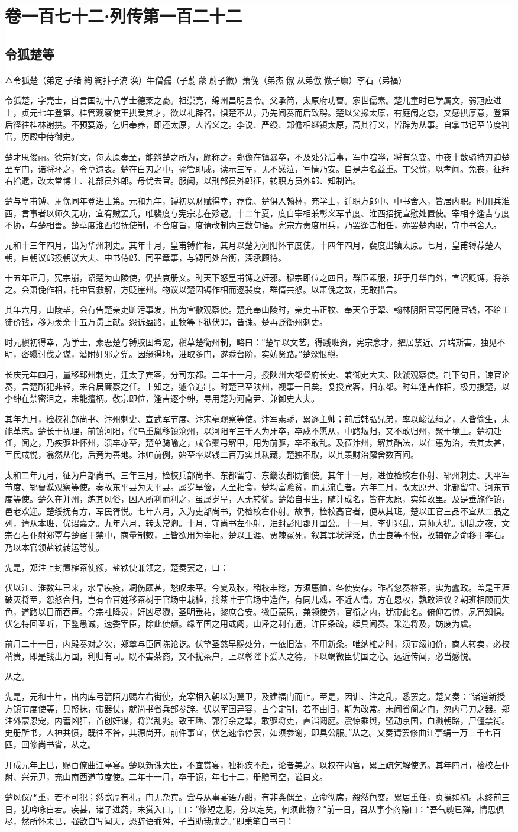 # 卷一百七十二·列传第一百二十二

## 令狐楚等

△令狐楚（弟定 子绪 綯 綯抃子滈 涣）牛僧孺（子蔚 藂 蔚子徽）萧俛（弟杰 俶 从弟倣 倣子廪）李石（弟福）

令狐楚，字壳士，自言国初十八学士德棻之裔。祖崇亮，绵州昌明县令。父承简，太原府功曹。家世儒素。楚儿童时已学属文，弱冠应进士，贞元七年登第。桂管观察使王拱爱其才，欲以礼辟召，惧楚不从，乃先闻奏而后致聘。楚以父掾太原，有庭闱之恋，又感拱厚意，登第后径往桂林谢拱。不预宴游，乞归奉养，即还太原，人皆义之。李说、严绶、郑儋相继镇太原，高其行义，皆辟为从事。自掌书记至节度判官，历殿中侍御史。

楚才思俊丽。德宗好文，每太原奏至，能辨楚之所为，颇称之。郑儋在镇暴卒，不及处分后事，军中喧哗，将有急变。中夜十数骑持刃迫楚至军门，诸将环之，令草遗表。楚在白刃之中，搦管即成，读示三军，无不感泣，军情乃安。自是声名益重。丁父忧，以孝闻。免丧，征拜右拾遗，改太常博士、礼部员外郎。母忧去官。服阕，以刑部员外郎征，转职方员外郎、知制诰。

楚与皇甫镈、萧俛同年登进士第。元和九年，镈初以财赋得幸，荐俛、楚俱入翰林，充学士，迁职方郎中、中书舍人，皆居内职。时用兵淮西，言事者以师久无功，宜宥贼罢兵，唯裴度与宪宗志在殄寇。十二年夏，度自宰相兼彰义军节度、淮西招抚宣慰处置使。宰相李逢吉与度不协，与楚相善。楚草度淮西招抚使制，不合度旨，度请改制内三数句语。宪宗方责度用兵，乃罢逢吉相任，亦罢楚内职，守中书舍人。

元和十三年四月，出为华州刺史。其年十月，皇甫镈作相，其月以楚为河阳怀节度使。十四年四月，裴度出镇太原。七月，皇甫镈荐楚入朝，自朝议郎授朝议大夫、中书侍郎、同平章事，与镈同处台衡，深承顾待。

十五年正月，宪宗崩，诏楚为山陵使，仍撰哀册文。时天下怒皇甫镈之奸邪。穆宗即位之四日，群臣素服，班于月华门外，宣诏贬镈，将杀之。会萧俛作相，托中官救解，方贬崖州。物议以楚因镈作相而逐裴度，群情共怒。以萧俛之故，无敢措言。

其年六月，山陵毕，会有告楚亲吏赃污事发，出为宣歙观察使。楚充奉山陵时，亲吏韦正牧、奉天令于翚、翰林阴阳官等同隐官钱，不给工徒价钱，移为羡余十五万贯上献。怨诉盈路，正牧等下狱伏罪，皆诛。楚再贬衡州刺史。

时元稹初得幸，为学士，素恶楚与镈胶固希宠，稹草楚衡州制，略曰：“楚早以文艺，得践班资，宪宗念才，擢居禁近。异端斯害，独见不明，密隳讨伐之谋，潜附奸邪之党。因缘得地，进取多门，遂忝台阶，实妨贤路。”楚深恨稹。

长庆元年四月，量移郢州刺史，迁太子宾客，分司东都。二年十一月，授陕州大都督府长史、兼御史大夫、陕虢观察使。制下旬日，谏官论奏，言楚所犯非轻，未合居廉察之任。上知之，遽令追制。时楚已至陕州，视事一日矣。复授宾客，归东都。时年逢吉作相，极力援楚，以李绅在禁密沮之，未能擅柄。敬宗即位，逢吉逐李绅，寻用楚为河南尹、兼御史大夫。

其年九月，检校礼部尚书、汴州刺史、宣武军节度、汴宋亳观察等使。汴军素骄，累逐主帅；前后韩弘兄弟，率以峻法绳之，人皆偷生，未能革志。楚长于抚理，前镇河阳，代乌重胤移镇沧州，以河阳军三千人为牙卒，卒咸不愿从，中路叛归，又不敢归州，聚于境上。楚初赴任，闻之，乃疾驱赴怀州，溃卒亦至，楚单骑喻之，咸令橐弓解甲，用为前驱，卒不敢乱。及莅汴州，解其酷法，以仁惠为治，去其太甚，军民咸悦，翕然从化，后竟为善地。汴帅前例，始至率以钱二百万实其私藏，楚独不取，以其羡财治廨舍数百间。

太和二年九月，征为户部尚书。三年三月，检校兵部尚书、东都留守、东畿汝都防御使。其年十一月，进位检校右仆射、郓州刺史、天平军节度、郓曹濮观察等使。奏故东平县为天平县。属岁旱俭，人至相食，楚均富赡贫，而无流亡者。六年二月，改太原尹、北都留守、河东节度等使。楚久在并州，练其风俗，因人所利而利之，虽属岁旱，人无转徙。楚始自书生，随计成名，皆在太原，实如故里。及是垂旄作镇，邑老欢迎。楚绥抚有方，军民胥悦。七年六月，入为吏部尚书，仍检校右仆射。故事，检校高官者，便从其班。楚以正官三品不宜从二品之列，请从本班，优诏嘉之。九年六月，转太常卿。十月，守尚书左仆射，进封彭阳郡开国公。十一月，李训兆乱，京师大扰。训乱之夜，文宗召右仆射郑覃与楚宿于禁中，商量制敕，上皆欲用为宰相。楚以王涯、贾餗冤死，叙其罪状浮泛，仇士良等不悦，故辅弼之命移于李石。乃以本官领盐铁转运等使。

先是，郑注上封置榷茶使额，盐铁使兼领之，楚奏罢之，曰：

伏以江、淮数年已来，水旱疾疫，凋伤颇甚，愁叹未平。今夏及秋，稍校丰稔，方须惠恤，各使安存。昨者忽奏榷茶，实为蠹政。盖是王涯破灭将至，怨怒合归，岂有令百姓移茶树于官场中栽植，摘茶叶于官场中造作，有同儿戏，不近人情。方在恩权，孰敢沮议？朝班相顾而失色，道路以目而吞声。今宗社降灵，奸凶尽戮，圣明垂祐，黎庶合安。微臣蒙恩，兼领使务，官衔之内，犹带此名。俯仰若惊，夙宵知惧。伏乞特回圣听，下鉴愚诚，速委宰臣，除此使额。缘军国之用或阙，山泽之利有遗，许臣条疏，续具闻奏。采造将及，妨废为虞。

前月二十一日，内殿奏对之次，郑覃与臣同陈论讫。伏望圣慈早赐处分，一依旧法，不用新条。唯纳榷之时，须节级加价，商人转卖，必校稍贵，即是钱出万国，利归有司。既不害茶商，又不扰茶户，上以彰陛下爱人之德，下以竭微臣忧国之心。远近传闻，必当感悦。

从之。

先是，元和十年，出内库弓箭陌刀赐左右街使，充宰相入朝以为翼卫，及建福门而止。至是，因训、注之乱，悉罢之。楚又奏：“诸道新授方镇节度使等，具帑抹，带器仗，就尚书省兵部参辞。伏以军国异容，古今定制，若不由旧，斯为改常。未闻省阁之门，忽内弓刀之器。郑注外蒙恩宠，内蓄凶狂，首创奸谋，将兴乱兆。致王璠、郭行余之辈，敢驱将吏，直诣阙庭。震惊乘舆，骚动京国，血溅朝路，尸僵禁街。史册所书，人神共愤，既往不咎，其源尚开。前件事宜，伏乞速令停罢，如须参谢，即具公服。”从之。又奏请罢修曲江亭绢一万三千七百匹，回修尚书省，从之。

开成元年上巳，赐百僚曲江亭宴。楚以新诛大臣，不宜赏宴，独称疾不赴，论者美之。以权在内官，累上疏乞解使务。其年四月，检校左仆射、兴元尹，充山南西道节度使。二年十一月，卒于镇，年七十二，册赠司空，谥曰文。

楚风仪严重，若不可犯；然宽厚有礼，门无杂宾。尝与从事宴语方酣，有非类偶至，立命彻席，毅然色变。累居重任，贞操如初。未终前三日，犹吟咏自若。疾甚，诸子进药，未赏入口，曰：“修短之期，分以定矣，何须此物？”前一日，召从事李商隐曰：“吾气魄已殚，情思俱尽，然所怀未已，强欲自写闻天，恐辞语乖舛，子当助我成之。”即秉笔自书曰：

